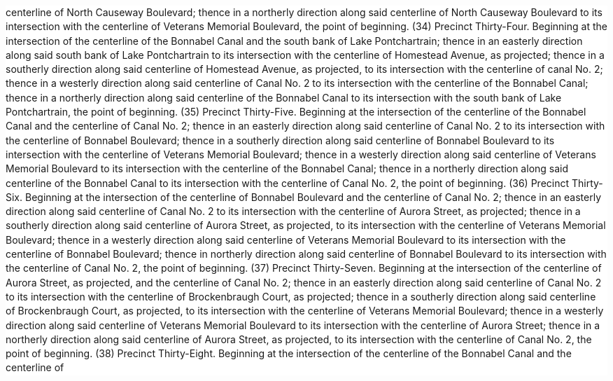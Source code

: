 centerline of North Causeway Boulevard; thence in a northerly direction along said centerline of North
Causeway Boulevard to its intersection with the centerline of Veterans Memorial Boulevard, the point of
beginning.
(34)
Precinct Thirty-Four. Beginning at the intersection of the centerline of the Bonnabel Canal and the south bank of
Lake Pontchartrain; thence in an easterly direction along said south bank of Lake Pontchartrain to its intersection
with the centerline of Homestead Avenue, as projected; thence in a southerly direction along said centerline of
Homestead Avenue, as projected, to its intersection with the centerline of canal No. 2; thence in a westerly
direction along said centerline of Canal No. 2 to its intersection with the centerline of the Bonnabel Canal;
thence in a northerly direction along said centerline of the Bonnabel Canal to its intersection with the south bank
of Lake Pontchartrain, the point of beginning.
(35)
Precinct Thirty-Five. Beginning at the intersection of the centerline of the Bonnabel Canal and the centerline of
Canal No. 2; thence in an easterly direction along said centerline of Canal No. 2 to its intersection with the
centerline of Bonnabel Boulevard; thence in a southerly direction along said centerline of Bonnabel Boulevard
to its intersection with the centerline of Veterans Memorial Boulevard; thence in a westerly direction along said
centerline of Veterans Memorial Boulevard to its intersection with the centerline of the Bonnabel Canal; thence
in a northerly direction along said centerline of the Bonnabel Canal to its intersection with the centerline of
Canal No. 2, the point of beginning.
(36)
Precinct Thirty-Six. Beginning at the intersection of the centerline of Bonnabel Boulevard and the centerline of
Canal No. 2; thence in an easterly direction along said centerline of Canal No. 2 to its intersection with the
centerline of Aurora Street, as projected; thence in a southerly direction along said centerline of Aurora Street, as
projected, to its intersection with the centerline of Veterans Memorial Boulevard; thence in a westerly direction
along said centerline of Veterans Memorial Boulevard to its intersection with the centerline of Bonnabel
Boulevard; thence in northerly direction along said centerline of Bonnabel Boulevard to its intersection with the
centerline of Canal No. 2, the point of beginning.
(37)
Precinct Thirty-Seven. Beginning at the intersection of the centerline of Aurora Street, as projected, and the
centerline of Canal No. 2; thence in an easterly direction along said centerline of Canal No. 2 to its intersection
with the centerline of Brockenbraugh Court, as projected; thence in a southerly direction along said centerline of
Brockenbraugh Court, as projected, to its intersection with the centerline of Veterans Memorial Boulevard;
thence in a westerly direction along said centerline of Veterans Memorial Boulevard to its intersection with the
centerline of Aurora Street; thence in a northerly direction along said centerline of Aurora Street, as projected, to
its intersection with the centerline of Canal No. 2, the point of beginning.
(38)
Precinct Thirty-Eight. Beginning at the intersection of the centerline of the Bonnabel Canal and the centerline of